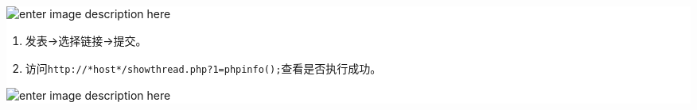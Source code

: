 ![enter image description here](http://drops.javaweb.org/uploads/images/7fa7848923cf02e988820833d9f5d92ad9159aa4.jpg)

1.  发表->选择链接->提交。
    
2.  访问`http://*host*/showthread.php?1=phpinfo();`查看是否执行成功。
    

![enter image description here](http://drops.javaweb.org/uploads/images/033aac815418d493289474f163af288d5edf8d24.jpg)